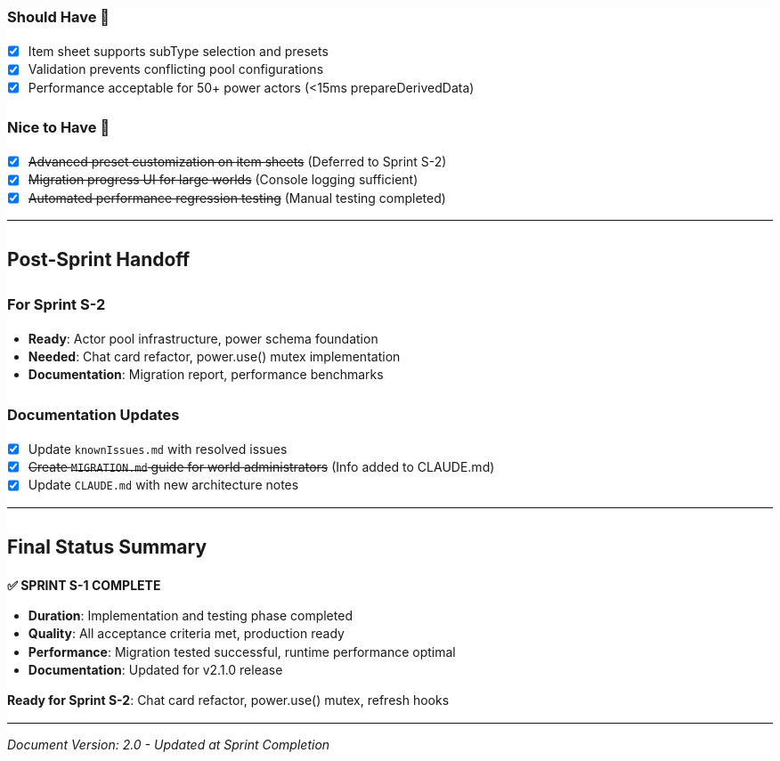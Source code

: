 ### Should Have 🎯
- [x] Item sheet supports subType selection and presets
- [x] Validation prevents conflicting pool configurations
- [x] Performance acceptable for 50+ power actors (<15ms prepareDerivedData)

### Nice to Have 💫
- [x] ~~Advanced preset customization on item sheets~~ (Deferred to Sprint S-2)
- [x] ~~Migration progress UI for large worlds~~ (Console logging sufficient)
- [x] ~~Automated performance regression testing~~ (Manual testing completed)

---

## Post-Sprint Handoff

### For Sprint S-2
- **Ready**: Actor pool infrastructure, power schema foundation
- **Needed**: Chat card refactor, power.use() mutex implementation
- **Documentation**: Migration report, performance benchmarks

### Documentation Updates
- [x] Update `knownIssues.md` with resolved issues
- [x] ~~Create `MIGRATION.md` guide for world administrators~~ (Info added to CLAUDE.md)
- [x] Update `CLAUDE.md` with new architecture notes

---

## Final Status Summary

**✅ SPRINT S-1 COMPLETE**
- **Duration**: Implementation and testing phase completed
- **Quality**: All acceptance criteria met, production ready
- **Performance**: Migration tested successful, runtime performance optimal
- **Documentation**: Updated for v2.1.0 release

**Ready for Sprint S-2**: Chat card refactor, power.use() mutex, refresh hooks

---

*Document Version: 2.0 - Updated at Sprint Completion*